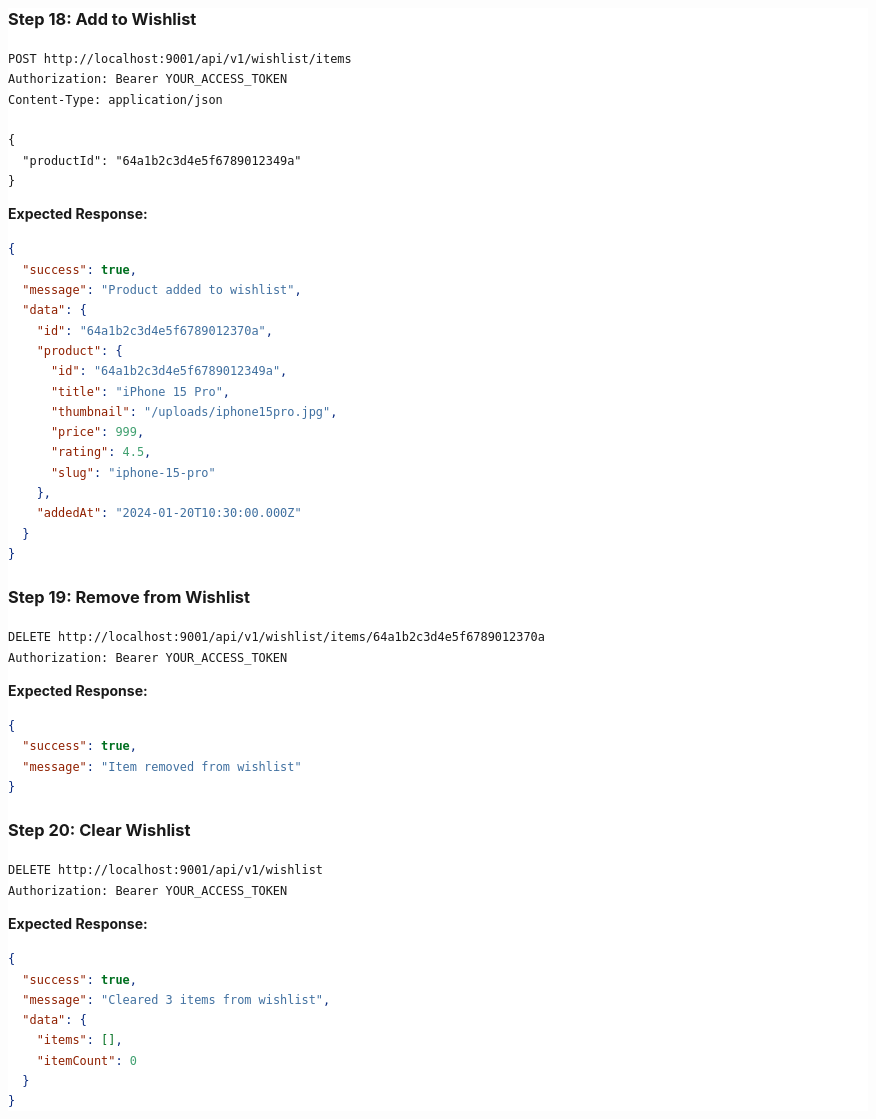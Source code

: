 ### Step 18: Add to Wishlist
```
POST http://localhost:9001/api/v1/wishlist/items
Authorization: Bearer YOUR_ACCESS_TOKEN
Content-Type: application/json

{
  "productId": "64a1b2c3d4e5f6789012349a"
}
```
**Expected Response:**
```json
{
  "success": true,
  "message": "Product added to wishlist",
  "data": {
    "id": "64a1b2c3d4e5f6789012370a",
    "product": {
      "id": "64a1b2c3d4e5f6789012349a",
      "title": "iPhone 15 Pro",
      "thumbnail": "/uploads/iphone15pro.jpg",
      "price": 999,
      "rating": 4.5,
      "slug": "iphone-15-pro"
    },
    "addedAt": "2024-01-20T10:30:00.000Z"
  }
}
```

### Step 19: Remove from Wishlist
```
DELETE http://localhost:9001/api/v1/wishlist/items/64a1b2c3d4e5f6789012370a
Authorization: Bearer YOUR_ACCESS_TOKEN
```
**Expected Response:**
```json
{
  "success": true,
  "message": "Item removed from wishlist"
}
```

### Step 20: Clear Wishlist
```
DELETE http://localhost:9001/api/v1/wishlist
Authorization: Bearer YOUR_ACCESS_TOKEN
```
**Expected Response:**
```json
{
  "success": true,
  "message": "Cleared 3 items from wishlist",
  "data": {
    "items": [],
    "itemCount": 0
  }
}
```
